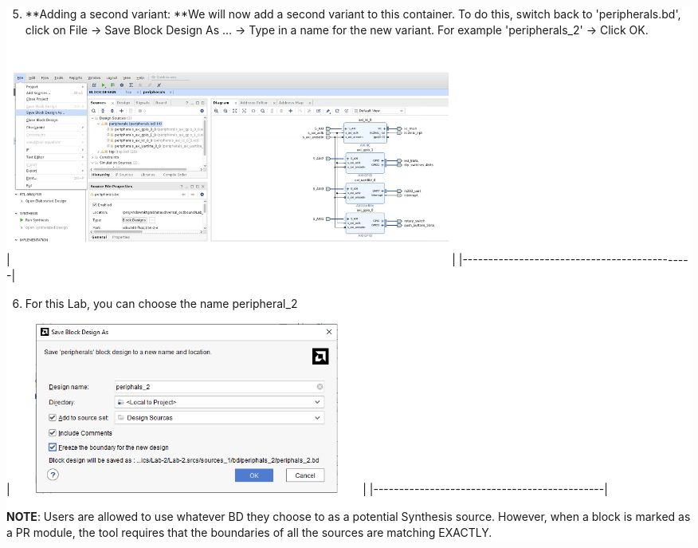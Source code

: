 5.  **Adding a second variant: **We will now add a second variant to
    this container. To do this, switch back to 'peripherals.bd', click
    on File → Save Block Design As ... → Type in a name for the new
    variant. For example 'peripherals_2' → Click OK.

| <img src="./media/image50.png"              
 style="width:5.69408in;height:2.79515in" />  |
|---------------------------------------------|

6.  For this Lab, you can choose the name peripheral_2

| <img src="./media/image51.png"              
 style="width:4.52801in;height:2.22928in" />  |
|---------------------------------------------|

**NOTE**: Users are allowed to use whatever BD they choose to as a
potential Synthesis source. However, when a block is marked as a PR
module, the tool requires that the boundaries of all the sources are
matching EXACTLY.
